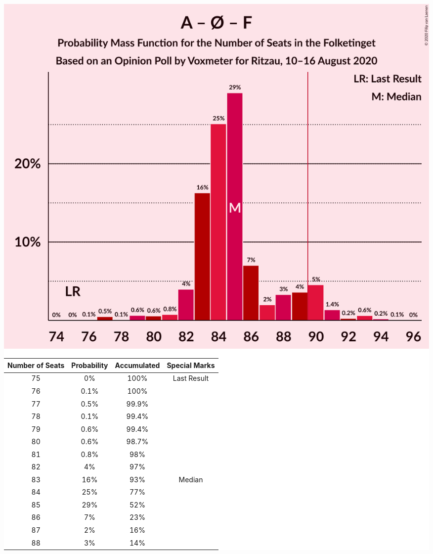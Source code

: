 ![Graph with seats probability mass function not yet produced](2020-08-16-Voxmeter-coalitions-seats-pmf-a–ø–f.png "Seats Probability Mass Function")

| Number of Seats | Probability | Accumulated | Special Marks |
|:---------------:|:-----------:|:-----------:|:-------------:|
| 75 | 0% | 100% | Last Result |
| 76 | 0.1% | 100% |  |
| 77 | 0.5% | 99.9% |  |
| 78 | 0.1% | 99.4% |  |
| 79 | 0.6% | 99.4% |  |
| 80 | 0.6% | 98.7% |  |
| 81 | 0.8% | 98% |  |
| 82 | 4% | 97% |  |
| 83 | 16% | 93% | Median |
| 84 | 25% | 77% |  |
| 85 | 29% | 52% |  |
| 86 | 7% | 23% |  |
| 87 | 2% | 16% |  |
| 88 | 3% | 14% |  |